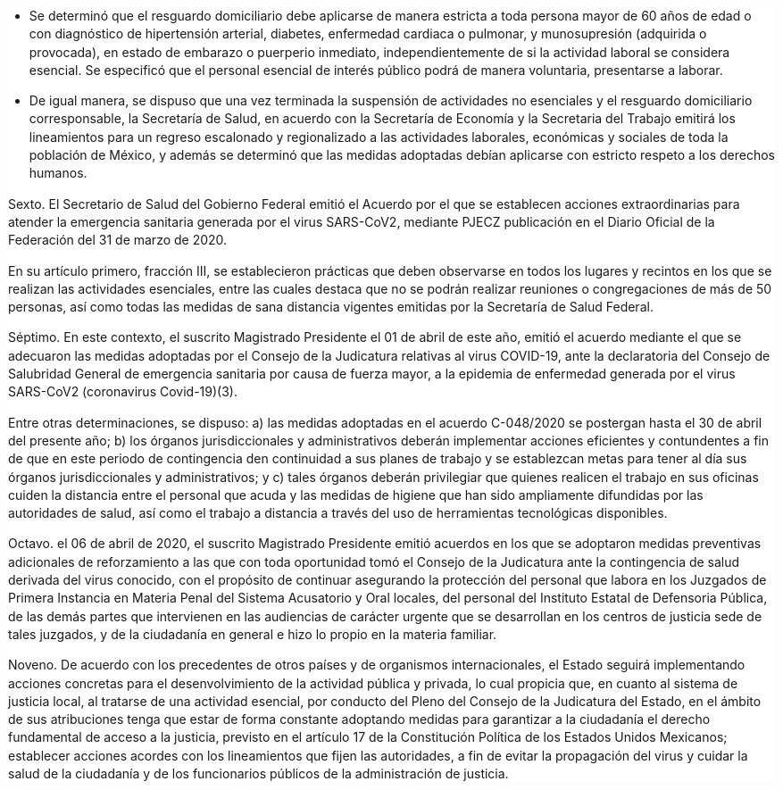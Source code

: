 - Se determinó que el resguardo domiciliario debe aplicarse de manera estricta a toda persona mayor de 60 años de edad o con diagnóstico de hipertensión arterial, diabetes, enfermedad cardiaca o pulmonar, y munosupresión (adquirida o provocada), en estado de embarazo o puerperio inmediato, independientemente de si la actividad laboral se considera esencial. Se especificó que el personal esencial de interés público podrá de manera voluntaria, presentarse a laborar.

- De igual manera, se dispuso que una vez terminada la suspensión de actividades no esenciales y el resguardo domiciliario corresponsable, la Secretaría de Salud, en acuerdo con la Secretaría de Economía y la Secretaria del Trabajo emitirá los lineamientos para un regreso escalonado y regionalizado a las actividades laborales, económicas y sociales de toda la población de México, y además se determinó que las medidas adoptadas debían aplicarse con estricto respeto a los derechos humanos.

Sexto. El Secretario de Salud del Gobierno Federal emitió el Acuerdo por el que se establecen acciones extraordinarias para atender la emergencia sanitaria generada por el virus SARS-CoV2, mediante PJECZ publicación en el Diario Oficial de la Federación del 31 de marzo de 2020.

En su artículo primero, fracción III, se establecieron prácticas que deben observarse en todos los lugares y recintos en los que se realizan las actividades esenciales, entre las cuales destaca que no se podrán realizar reuniones o congregaciones de más de 50 personas, así como todas las medidas de sana distancia vigentes emitidas por la Secretaría de Salud Federal.

Séptimo. En este contexto, el suscrito Magistrado Presidente el 01 de abril de este año, emitió el acuerdo mediante el que se adecuaron las medidas adoptadas por el Consejo de la Judicatura relativas al virus COVID-19, ante la declaratoria del Consejo de Salubridad General de emergencia sanitaria por causa de fuerza mayor, a la epidemia de enfermedad generada por el virus SARS-CoV2 (coronavirus Covid-19)(3).

Entre otras determinaciones, se dispuso: a) las medidas adoptadas en el acuerdo C-048/2020 se postergan hasta el 30 de abril del presente año; b) los órganos jurisdiccionales y administrativos deberán implementar acciones eficientes y contundentes a fin de que en este periodo de contingencia den continuidad a sus planes de trabajo y se establezcan metas para tener al día sus órganos jurisdiccionales y administrativos; y c) tales órganos deberán privilegiar que quienes realicen el trabajo en sus oficinas cuiden la distancia entre el personal que acuda y las medidas de higiene que han sido ampliamente difundidas por las autoridades de salud, así como el trabajo a distancia a través del uso de herramientas tecnológicas disponibles.

Octavo. el 06 de abril de 2020, el suscrito Magistrado Presidente emitió acuerdos en los que se adoptaron medidas preventivas adicionales de reforzamiento a las que con toda oportunidad tomó el Consejo de la Judicatura ante la contingencia de salud derivada del virus conocido, con el propósito de continuar asegurando la protección del personal que labora en los Juzgados de Primera Instancia en Materia Penal del Sistema Acusatorio y Oral locales, del personal del Instituto Estatal de Defensoria Pública, de las demás partes que intervienen en las audiencias de carácter urgente que se desarrollan en los centros de justicia sede de tales juzgados, y de la ciudadanía en general e hizo lo propio en la materia familiar.

Noveno. De acuerdo con los precedentes de otros países y de organismos internacionales, el Estado seguirá implementando acciones concretas para el desenvolvimiento de la actividad pública y privada, lo cual propicia que, en cuanto al sistema de justicia local, al tratarse de una actividad esencial, por conducto del Pleno del Consejo de la Judicatura del Estado, en el ámbito de sus atribuciones tenga que estar de forma constante adoptando medidas para garantizar a la ciudadanía el derecho fundamental de acceso a la justicia, previsto en el artículo 17 de la Constitución Política de los Estados Unidos Mexicanos; establecer acciones acordes con los lineamientos que fijen las autoridades, a fin de evitar la propagación del virus y cuidar la salud de la ciudadanía y de los funcionarios públicos de la administración de justicia.
